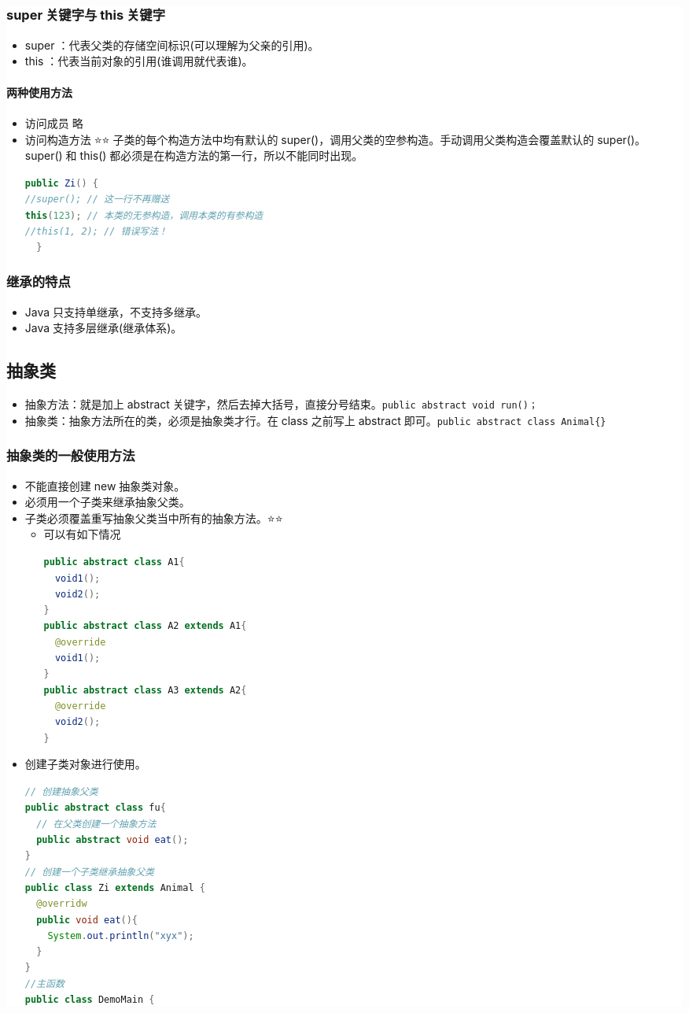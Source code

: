 ### super 关键字与 this 关键字

- super ：代表父类的存储空间标识(可以理解为父亲的引用)。
- this ：代表当前对象的引用(谁调用就代表谁)。

#### 两种使用方法

- 访问成员
  略
- 访问构造方法 ⭐⭐
  子类的每个构造方法中均有默认的 super()，调用父类的空参构造。手动调用父类构造会覆盖默认的 super()。 super() 和 this() 都必须是在构造方法的第一行，所以不能同时出现。
  ```java
  public Zi() {
  //super(); // 这一行不再赠送
  this(123); // 本类的无参构造，调用本类的有参构造
  //this(1, 2); // 错误写法！
    }
  ```

### 继承的特点

- Java 只支持单继承，不支持多继承。
- Java 支持多层继承(继承体系)。

## 抽象类

- 抽象方法：就是加上 abstract 关键字，然后去掉大括号，直接分号结束。`public abstract void run()；`
- 抽象类：抽象方法所在的类，必须是抽象类才行。在 class 之前写上 abstract 即可。`public abstract class Animal{} `

### 抽象类的一般使用方法

- 不能直接创建 new 抽象类对象。
- 必须用一个子类来继承抽象父类。
- 子类必须覆盖重写抽象父类当中所有的抽象方法。⭐⭐
  - 可以有如下情况
    ```java
    public abstract class A1{
      void1();
      void2();
    }
    public abstract class A2 extends A1{
      @override
      void1();
    }
    public abstract class A3 extends A2{
      @override
      void2();
    }
    ```
- 创建子类对象进行使用。
  ```java
  // 创建抽象父类
  public abstract class fu{
    // 在父类创建一个抽象方法
    public abstract void eat();
  }
  // 创建一个子类继承抽象父类
  public class Zi extends Animal {
    @overridw
    public void eat(){
      System.out.println("xyx");
    }
  }
  //主函数
  public class DemoMain {
  ```